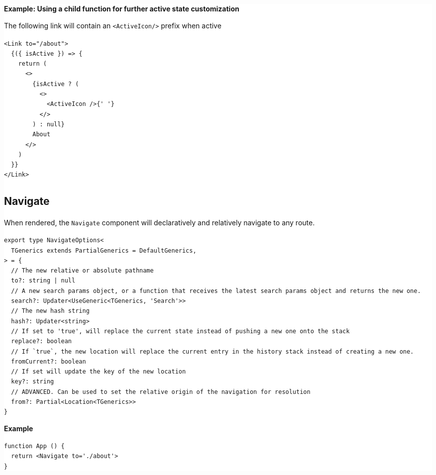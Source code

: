 **Example: Using a child function for further active state customization**

The following link will contain an `<ActiveIcon/>` prefix when active

```tsx
<Link to="/about">
  {({ isActive }) => {
    return (
      <>
        {isActive ? (
          <>
            <ActiveIcon />{' '}
          </>
        ) : null}
        About
      </>
    )
  }}
</Link>
```

## Navigate

When rendered, the `Navigate` component will declaratively and relatively navigate to any route.

```tsx
export type NavigateOptions<
  TGenerics extends PartialGenerics = DefaultGenerics,
> = {
  // The new relative or absolute pathname
  to?: string | null
  // A new search params object, or a function that receives the latest search params object and returns the new one.
  search?: Updater<UseGeneric<TGenerics, 'Search'>>
  // The new hash string
  hash?: Updater<string>
  // If set to 'true', will replace the current state instead of pushing a new one onto the stack
  replace?: boolean
  // If `true`, the new location will replace the current entry in the history stack instead of creating a new one.
  fromCurrent?: boolean
  // If set will update the key of the new location
  key?: string
  // ADVANCED. Can be used to set the relative origin of the navigation for resolution
  from?: Partial<Location<TGenerics>>
}
```

**Example**

```tsx
function App () {
  return <Navigate to='./about'>
}
```
